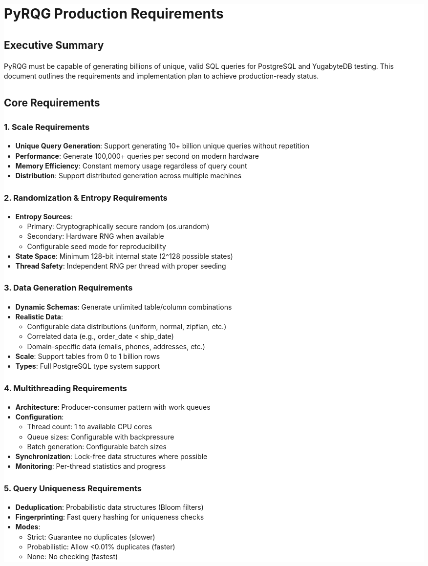 # PyRQG Production Requirements

## Executive Summary

PyRQG must be capable of generating billions of unique, valid SQL queries for PostgreSQL and YugabyteDB testing. This document outlines the requirements and implementation plan to achieve production-ready status.

## Core Requirements

### 1. Scale Requirements
- **Unique Query Generation**: Support generating 10+ billion unique queries without repetition
- **Performance**: Generate 100,000+ queries per second on modern hardware
- **Memory Efficiency**: Constant memory usage regardless of query count
- **Distribution**: Support distributed generation across multiple machines

### 2. Randomization & Entropy Requirements
- **Entropy Sources**: 
  - Primary: Cryptographically secure random (os.urandom)
  - Secondary: Hardware RNG when available
  - Configurable seed mode for reproducibility
- **State Space**: Minimum 128-bit internal state (2^128 possible states)
- **Thread Safety**: Independent RNG per thread with proper seeding

### 3. Data Generation Requirements
- **Dynamic Schemas**: Generate unlimited table/column combinations
- **Realistic Data**: 
  - Configurable data distributions (uniform, normal, zipfian, etc.)
  - Correlated data (e.g., order_date < ship_date)
  - Domain-specific data (emails, phones, addresses, etc.)
- **Scale**: Support tables from 0 to 1 billion rows
- **Types**: Full PostgreSQL type system support

### 4. Multithreading Requirements
- **Architecture**: Producer-consumer pattern with work queues
- **Configuration**:
  - Thread count: 1 to available CPU cores
  - Queue sizes: Configurable with backpressure
  - Batch generation: Configurable batch sizes
- **Synchronization**: Lock-free data structures where possible
- **Monitoring**: Per-thread statistics and progress

### 5. Query Uniqueness Requirements
- **Deduplication**: Probabilistic data structures (Bloom filters)
- **Fingerprinting**: Fast query hashing for uniqueness checks
- **Modes**:
  - Strict: Guarantee no duplicates (slower)
  - Probabilistic: Allow <0.01% duplicates (faster)
  - None: No checking (fastest)
